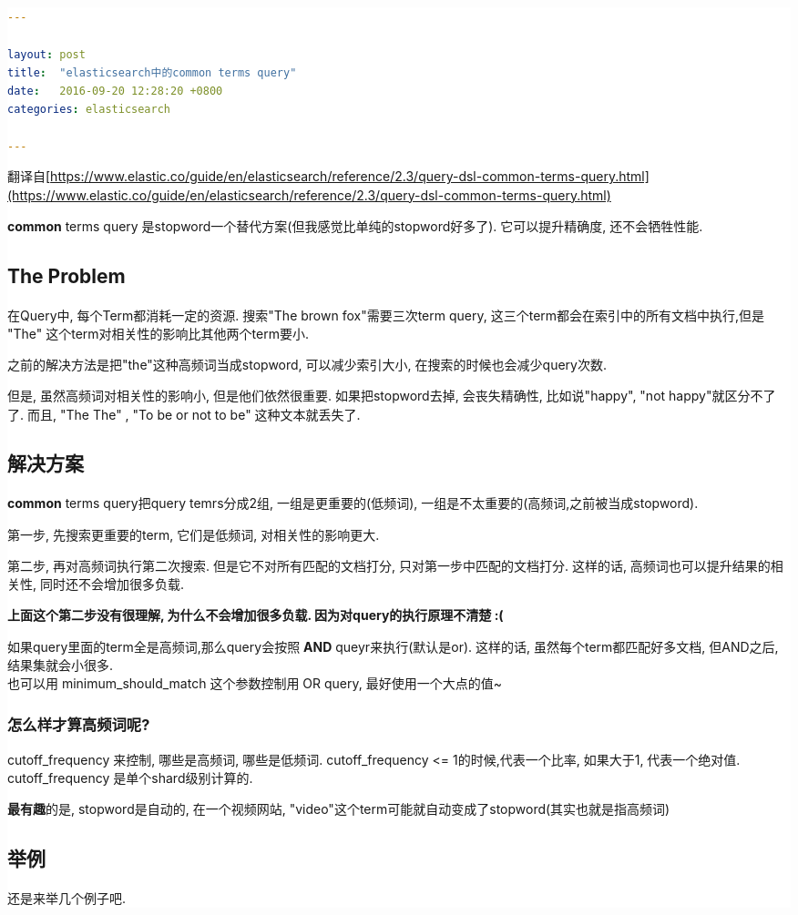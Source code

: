 ```yaml
---

layout: post
title:  "elasticsearch中的common terms query"
date:   2016-09-20 12:28:20 +0800
categories: elasticsearch

---
```


翻译自[https://www.elastic.co/guide/en/elasticsearch/reference/2.3/query-dsl-common-terms-query.html](https://www.elastic.co/guide/en/elasticsearch/reference/2.3/query-dsl-common-terms-query.html)

**common** terms query 是stopword一个替代方案(但我感觉比单纯的stopword好多了). 它可以提升精确度, 还不会牺牲性能.

## The Problem

在Query中, 每个Term都消耗一定的资源. 
搜索"The brown fox"需要三次term query,
这三个term都会在索引中的所有文档中执行,但是 "The" 这个term对相关性的影响比其他两个term要小.

之前的解决方法是把"the"这种高频词当成stopword, 可以减少索引大小, 在搜索的时候也会减少query次数.

但是, 虽然高频词对相关性的影响小, 但是他们依然很重要. 
如果把stopword去掉, 会丧失精确性, 比如说"happy", "not happy"就区分不了了.
而且, "The The" , "To be or not to be" 这种文本就丢失了.


## 解决方案

**common** terms query把query temrs分成2组, 一组是更重要的(低频词), 一组是不太重要的(高频词,之前被当成stopword).

第一步, 先搜索更重要的term, 它们是低频词, 对相关性的影响更大.

第二步, 再对高频词执行第二次搜索. 但是它不对所有匹配的文档打分, 只对第一步中匹配的文档打分.
这样的话, 高频词也可以提升结果的相关性, 同时还不会增加很多负载.

**上面这个第二步没有很理解, 为什么不会增加很多负载. 因为对query的执行原理不清楚 :(**

如果query里面的term全是高频词,那么query会按照 **AND** queyr来执行(默认是or). 
这样的话, 虽然每个term都匹配好多文档, 但AND之后,结果集就会小很多.  
也可以用 minimum_should_match 这个参数控制用 OR query, 最好使用一个大点的值~

### 怎么样才算高频词呢?

cutoff_frequency 来控制, 哪些是高频词, 哪些是低频词.
cutoff_frequency <= 1的时候,代表一个比率, 如果大于1, 代表一个绝对值.
cutoff_frequency 是单个shard级别计算的.

**最有趣**的是, stopword是自动的, 在一个视频网站, "video"这个term可能就自动变成了stopword(其实也就是指高频词)

## 举例

还是来举几个例子吧.
